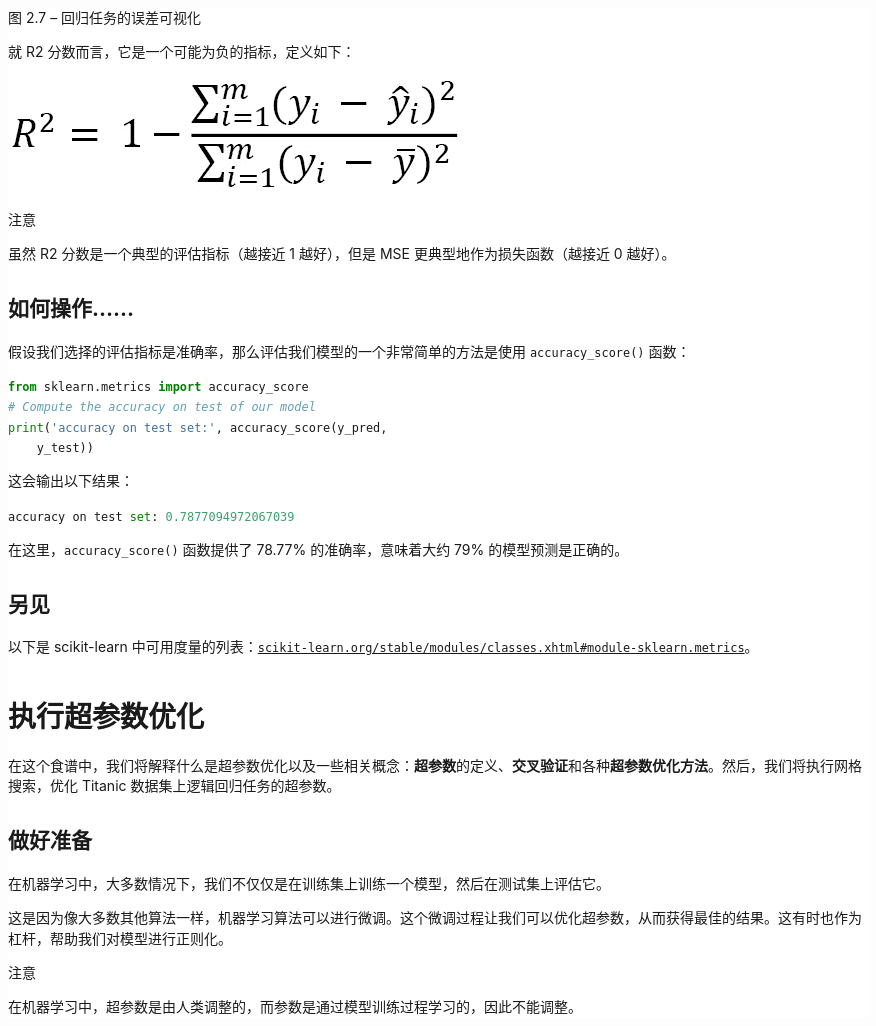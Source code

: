 图 2.7 – 回归任务的误差可视化

就 R2 分数而言，它是一个可能为负的指标，定义如下：

![](img/Formula_02_007.jpg)

注意

虽然 R2 分数是一个典型的评估指标（越接近 1 越好），但是 MSE 更典型地作为损失函数（越接近 0 越好）。

## 如何操作……

假设我们选择的评估指标是准确率，那么评估我们模型的一个非常简单的方法是使用 `accuracy_score()` 函数：

```py
from sklearn.metrics import accuracy_score
# Compute the accuracy on test of our model
print('accuracy on test set:', accuracy_score(y_pred,
    y_test))
```

这会输出以下结果：

```py
accuracy on test set: 0.7877094972067039
```

在这里，`accuracy_score()` 函数提供了 78.77% 的准确率，意味着大约 79% 的模型预测是正确的。

## 另见

以下是 scikit-learn 中可用度量的列表：[`scikit-learn.org/stable/modules/classes.xhtml#module-sklearn.metrics`](https://scikit-learn.org/stable/modules/classes.xhtml#module-sklearn.metrics)。

# 执行超参数优化

在这个食谱中，我们将解释什么是超参数优化以及一些相关概念：**超参数**的定义、**交叉验证**和各种**超参数优化方法**。然后，我们将执行网格搜索，优化 Titanic 数据集上逻辑回归任务的超参数。

## 做好准备

在机器学习中，大多数情况下，我们不仅仅是在训练集上训练一个模型，然后在测试集上评估它。

这是因为像大多数其他算法一样，机器学习算法可以进行微调。这个微调过程让我们可以优化超参数，从而获得最佳的结果。这有时也作为杠杆，帮助我们对模型进行正则化。

注意

在机器学习中，超参数是由人类调整的，而参数是通过模型训练过程学习的，因此不能调整。
